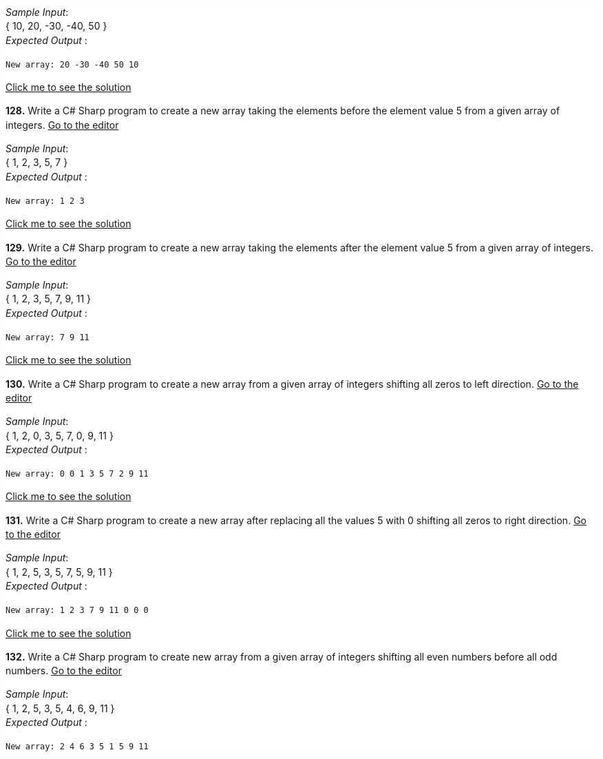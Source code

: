 _Sample Input_:  
{ 10, 20, -30, -40, 50 }  
_Expected Output_ :

    New array: 20 -30 -40 50 10

[Click me to see the solution](csharp-basic-algorithm-exercises-127.php)

**128.** Write a C\# Sharp program to create a new array taking the elements before the element value 5 from a given array of integers. [Go to the editor](#editorr)

_Sample Input_:  
{ 1, 2, 3, 5, 7 }  
_Expected Output_ :

    New array: 1 2 3

[Click me to see the solution](csharp-basic-algorithm-exercises-128.php)

**129.** Write a C\# Sharp program to create a new array taking the elements after the element value 5 from a given array of integers. [Go to the editor](#editorr)

_Sample Input_:  
{ 1, 2, 3, 5, 7, 9, 11 }  
_Expected Output_ :

    New array: 7 9 11

[Click me to see the solution](csharp-basic-algorithm-exercises-129.php)

**130.** Write a C\# Sharp program to create a new array from a given array of integers shifting all zeros to left direction. [Go to the editor](#editorr)

_Sample Input_:  
{ 1, 2, 0, 3, 5, 7, 0, 9, 11 }  
_Expected Output_ :

    New array: 0 0 1 3 5 7 2 9 11

[Click me to see the solution](csharp-basic-algorithm-exercises-130.php)

**131.** Write a C\# Sharp program to create a new array after replacing all the values 5 with 0 shifting all zeros to right direction. [Go to the editor](#editorr)

_Sample Input_:  
{ 1, 2, 5, 3, 5, 7, 5, 9, 11 }  
_Expected Output_ :

    New array: 1 2 3 7 9 11 0 0 0

[Click me to see the solution](csharp-basic-algorithm-exercises-131.php)

**132.** Write a C\# Sharp program to create new array from a given array of integers shifting all even numbers before all odd numbers. [Go to the editor](#editorr)

_Sample Input_:  
{ 1, 2, 5, 3, 5, 4, 6, 9, 11 }  
_Expected Output_ :

    New array: 2 4 6 3 5 1 5 9 11
